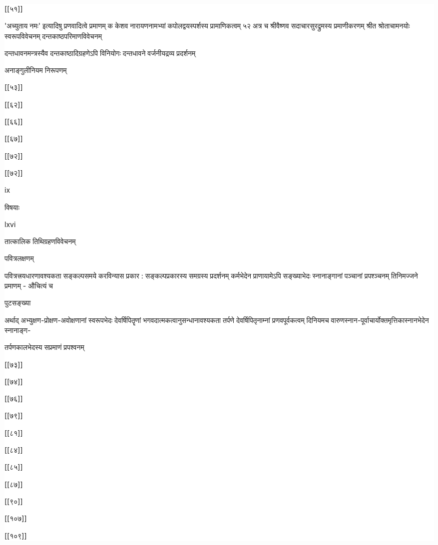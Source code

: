 [[५१]]

'अच्युताय नमः' इत्यादिषु प्रणवादित्वे प्रमाणम् क केशव नारायणनामभ्यां कपोलद्वयस्पर्शस्य प्रामाणिकत्वम् ५२ अत्र च श्रीवैष्णव सदाचारसुरद्रुमस्य प्रमाणीकरणम् श्रीत श्रोताचामनयोः स्वरूपविवेचनम् दन्तकाष्ठपरिमाणविवेचनम् 

दन्तधावनमन्त्रस्यैव दन्तकाष्ठादिग्रहणेऽपि विनियोगः दन्तधावने वर्जनीयद्रव्य प्रदर्शनम् 

अनाङ्गुलीनियम निरूपणम् 

[[५३]]

[[६२]]

[[६६]]

[[६७]]

[[७२]]

[[७२]]

ix 

विषयाः 

lxvi 

तात्कालिक तिथिग्रहणविवेचनम् 

पवित्रलक्षणम् 

पवित्रत्त्रयधारणावश्यकता सङ्कल्पसमये करविन्यास प्रकार : सङ्कल्पप्रकारस्य समग्रस्य प्रदर्शनम् कर्मभेदेन प्राणायामेऽपि सङ्ख्याभेदः स्नानाङ्गानां पञ्चानां प्रपश्ञ्चनम् तिनिमज्जने प्रमाणम् - औचित्यं च 

पुटसङ्ख्या 

अर्थाद् अभ्युक्षण-प्रोक्षण-अवोक्षणानां स्वरूपभेदः देवर्षिपितॄणां भगवदात्मकत्वानुसन्धानावश्यकता तर्पणे देवर्षिपितृनाम्नां प्रणवपूर्वकत्वम् दिनियमच वारुणस्नान-पूर्वाचार्योक्तमृत्तिकास्नानभेदेन स्नानाङ्ग- 

तर्पणकालभेदस्य सप्रमाणं प्रपश्वनम् 

[[७३]]

[[७४]]

[[७६]]

[[७९]]

[[८१]]

[[८४]]

[[८५]]

[[८७]]

[[९०]]

[[१०७]]

[[१०९]]
